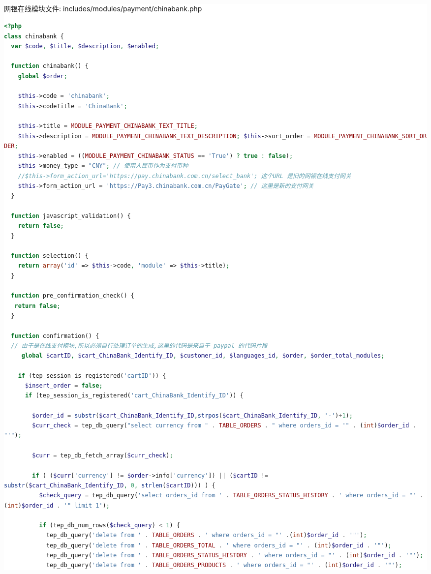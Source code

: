网银在线模块文件: includes/modules/payment/chinabank.php

```php
<?php
class chinabank {
  var $code, $title, $description, $enabled;
  
  function chinabank() {
    global $order;

    $this->code = 'chinabank';
    $this->codeTitle = 'ChinaBank';

    $this->title = MODULE_PAYMENT_CHINABANK_TEXT_TITLE;
    $this->description = MODULE_PAYMENT_CHINABANK_TEXT_DESCRIPTION; $this->sort_order = MODULE_PAYMENT_CHINABANK_SORT_ORDER;
    $this->enabled = ((MODULE_PAYMENT_CHINABANK_STATUS == 'True') ? true : false);
    $this->money_type = "CNY"; // 使用人民币作为支付币种
    //$this->form_action_url='https://pay.chinabank.com.cn/select_bank'; 这个URL 是旧的网银在线支付网关
    $this->form_action_url = 'https://Pay3.chinabank.com.cn/PayGate'; // 这里是新的支付网关
  }

  function javascript_validation() {
    return false;
  }

  function selection() {
    return array('id' => $this->code, 'module' => $this->title);
  }

  function pre_confirmation_check() {
   return false;
  }

  function confirmation() {
  // 由于是在线支付模块,所以必须自行处理订单的生成,这里的代码是来自于 paypal 的代码片段
     global $cartID, $cart_ChinaBank_Identify_ID, $customer_id, $languages_id, $order, $order_total_modules;

    if (tep_session_is_registered('cartID')) {
      $insert_order = false;
      if (tep_session_is_registered('cart_ChinaBank_Identify_ID')) {

        $order_id = substr($cart_ChinaBank_Identify_ID,strpos($cart_ChinaBank_Identify_ID, '-')+1);
        $curr_check = tep_db_query("select currency from " . TABLE_ORDERS . " where orders_id = '" . (int)$order_id . "'");

        $curr = tep_db_fetch_array($curr_check);

        if ( ($curr['currency'] != $order->info['currency']) || ($cartID !=
substr($cart_ChinaBank_Identify_ID, 0, strlen($cartID))) ) {
          $check_query = tep_db_query('select orders_id from ' . TABLE_ORDERS_STATUS_HISTORY . ' where orders_id = "' . (int)$order_id . '" limit 1');

          if (tep_db_num_rows($check_query) < 1) {
            tep_db_query('delete from ' . TABLE_ORDERS . ' where orders_id = "' .(int)$order_id . '"');
            tep_db_query('delete from ' . TABLE_ORDERS_TOTAL . ' where orders_id = "' . (int)$order_id . '"');
            tep_db_query('delete from ' . TABLE_ORDERS_STATUS_HISTORY . ' where orders_id = "' . (int)$order_id . '"');
            tep_db_query('delete from ' . TABLE_ORDERS_PRODUCTS . ' where orders_id = "' . (int)$order_id . '"');
```
